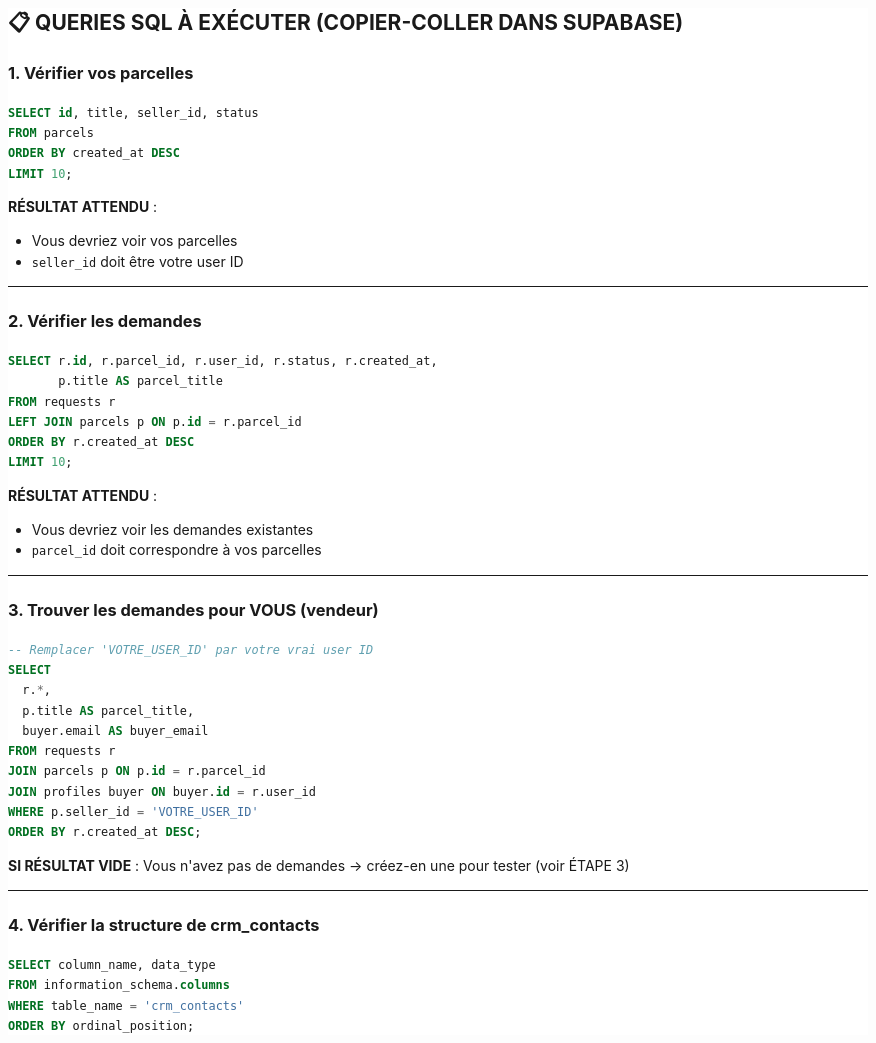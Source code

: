 
## 📋 QUERIES SQL À EXÉCUTER (COPIER-COLLER DANS SUPABASE)

### 1. Vérifier vos parcelles
```sql
SELECT id, title, seller_id, status
FROM parcels
ORDER BY created_at DESC
LIMIT 10;
```

**RÉSULTAT ATTENDU** :
- Vous devriez voir vos parcelles
- `seller_id` doit être votre user ID

---

### 2. Vérifier les demandes
```sql
SELECT r.id, r.parcel_id, r.user_id, r.status, r.created_at,
       p.title AS parcel_title
FROM requests r
LEFT JOIN parcels p ON p.id = r.parcel_id
ORDER BY r.created_at DESC
LIMIT 10;
```

**RÉSULTAT ATTENDU** :
- Vous devriez voir les demandes existantes
- `parcel_id` doit correspondre à vos parcelles

---

### 3. Trouver les demandes pour VOUS (vendeur)
```sql
-- Remplacer 'VOTRE_USER_ID' par votre vrai user ID
SELECT 
  r.*,
  p.title AS parcel_title,
  buyer.email AS buyer_email
FROM requests r
JOIN parcels p ON p.id = r.parcel_id
JOIN profiles buyer ON buyer.id = r.user_id
WHERE p.seller_id = 'VOTRE_USER_ID'
ORDER BY r.created_at DESC;
```

**SI RÉSULTAT VIDE** :
Vous n'avez pas de demandes → créez-en une pour tester (voir ÉTAPE 3)

---

### 4. Vérifier la structure de crm_contacts
```sql
SELECT column_name, data_type
FROM information_schema.columns
WHERE table_name = 'crm_contacts'
ORDER BY ordinal_position;
```
